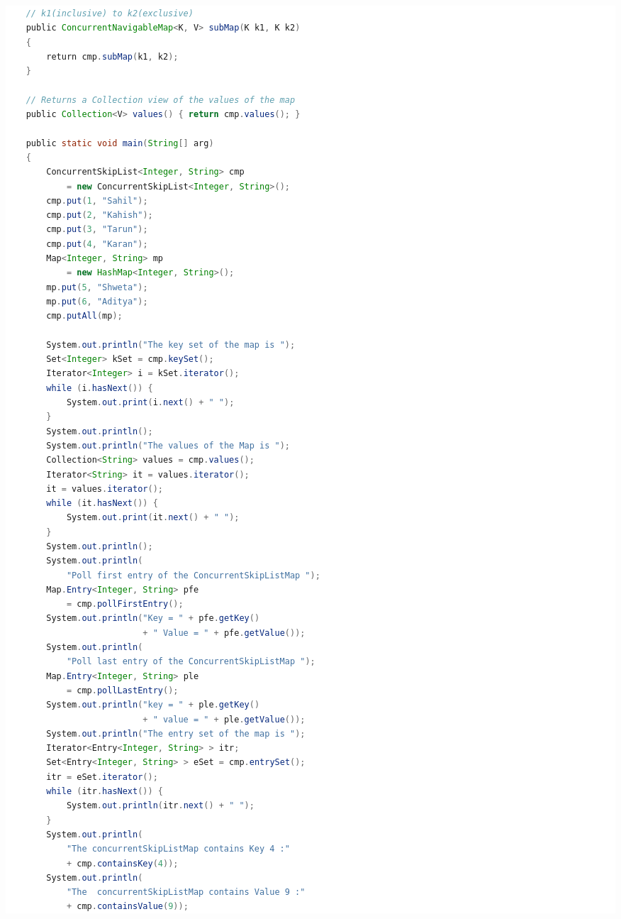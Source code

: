 ```java
    // k1(inclusive) to k2(exclusive)
    public ConcurrentNavigableMap<K, V> subMap(K k1, K k2)
    {
        return cmp.subMap(k1, k2);
    }

    // Returns a Collection view of the values of the map
    public Collection<V> values() { return cmp.values(); }

    public static void main(String[] arg)
    {
        ConcurrentSkipList<Integer, String> cmp
            = new ConcurrentSkipList<Integer, String>();
        cmp.put(1, "Sahil");
        cmp.put(2, "Kahish");
        cmp.put(3, "Tarun");
        cmp.put(4, "Karan");
        Map<Integer, String> mp
            = new HashMap<Integer, String>();
        mp.put(5, "Shweta");
        mp.put(6, "Aditya");
        cmp.putAll(mp);

        System.out.println("The key set of the map is ");
        Set<Integer> kSet = cmp.keySet();
        Iterator<Integer> i = kSet.iterator();
        while (i.hasNext()) {
            System.out.print(i.next() + " ");
        }
        System.out.println();
        System.out.println("The values of the Map is ");
        Collection<String> values = cmp.values();
        Iterator<String> it = values.iterator();
        it = values.iterator();
        while (it.hasNext()) {
            System.out.print(it.next() + " ");
        }
        System.out.println();
        System.out.println(
            "Poll first entry of the ConcurrentSkipListMap ");
        Map.Entry<Integer, String> pfe
            = cmp.pollFirstEntry();
        System.out.println("Key = " + pfe.getKey()
                           + " Value = " + pfe.getValue());
        System.out.println(
            "Poll last entry of the ConcurrentSkipListMap ");
        Map.Entry<Integer, String> ple
            = cmp.pollLastEntry();
        System.out.println("key = " + ple.getKey()
                           + " value = " + ple.getValue());
        System.out.println("The entry set of the map is ");
        Iterator<Entry<Integer, String> > itr;
        Set<Entry<Integer, String> > eSet = cmp.entrySet();
        itr = eSet.iterator();
        while (itr.hasNext()) {
            System.out.println(itr.next() + " ");
        }
        System.out.println(
            "The concurrentSkipListMap contains Key 4 :"
            + cmp.containsKey(4));
        System.out.println(
            "The  concurrentSkipListMap contains Value 9 :"
            + cmp.containsValue(9));
```
